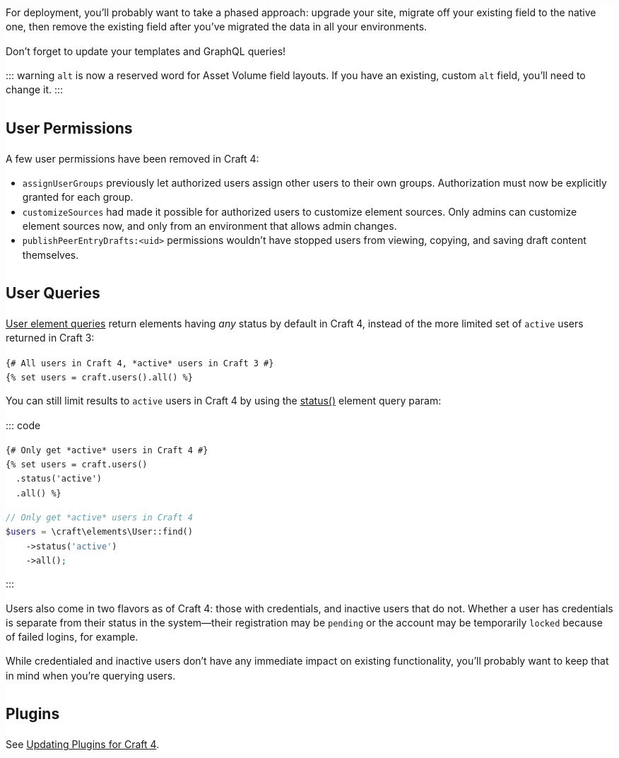 For deployment, you’ll probably want to take a phased approach: upgrade your site, migrate off your existing field to the native one, then remove the existing field after you’ve migrated the data in all your environments.

Don’t forget to update your templates and GraphQL queries!

::: warning
`alt` is now a reserved word for Asset Volume field layouts. If you have an existing, custom `alt` field, you’ll need to change it.
:::

## User Permissions

A few user permissions have been removed in Craft 4:

- `assignUserGroups` previously let authorized users assign other users to their own groups. Authorization must now be explicitly granted for each group.
- `customizeSources` had made it possible for authorized users to customize element sources. Only admins can customize element sources now, and only from an environment that allows admin changes.
- `publishPeerEntryDrafts:<uid>` permissions wouldn’t have stopped users from viewing, copying, and saving draft content themselves.

## User Queries

[User element queries](users.md#querying-users) return elements having _any_ status by default in Craft 4, instead of the more limited set of `active` users returned in Craft 3:

```twig
{# All users in Craft 4, *active* users in Craft 3 #}
{% set users = craft.users().all() %}
```

You can still limit results to `active` users in Craft 4 by using the [status()](users.md#status) element query param:

::: code
```twig
{# Only get *active* users in Craft 4 #}
{% set users = craft.users()
  .status('active')
  .all() %}
```
```php
// Only get *active* users in Craft 4
$users = \craft\elements\User::find()
    ->status('active')
    ->all();
```
:::

Users also come in two flavors as of Craft 4: those with credentials, and inactive users that do not. Whether a user has credentials is separate from their status in the system—their registration may be `pending` or the account may be temporarily `locked` because of failed logins, for example.

While credentialed and inactive users don’t have any immediate impact on existing functionality, you’ll probably want to keep that in mind when you’re querying users.

## Plugins

See [Updating Plugins for Craft 4](extend/updating-plugins.md).
